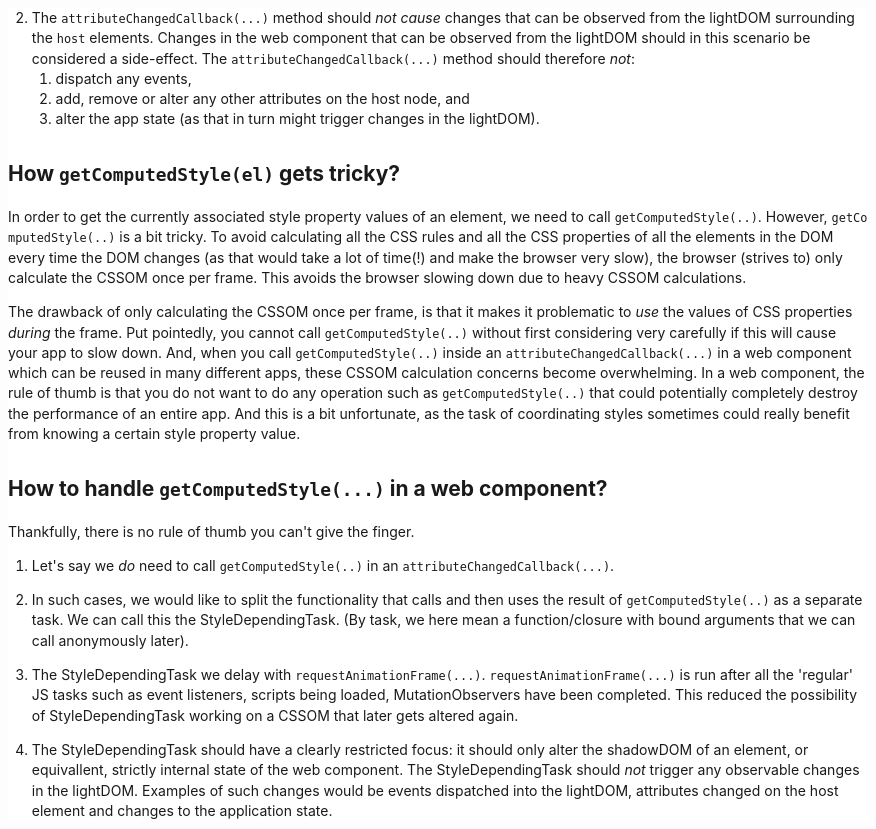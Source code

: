 2. The `attributeChangedCallback(...)` method should *not cause* changes that can be observed from the lightDOM surrounding the `host` elements.
   Changes in the web component that can be observed from the lightDOM should in this scenario be 
   considered a side-effect. The `attributeChangedCallback(...)` method should therefore *not*:
   1. dispatch any events,
   2. add, remove or alter any other attributes on the host node, and
   3. alter the app state (as that in turn might trigger changes in the lightDOM).

## How `getComputedStyle(el)` gets tricky?

In order to get the currently associated style property values of an element, 
we need to call `getComputedStyle(..)`. However, `getComputedStyle(..)` is a bit tricky. 
To avoid calculating all the CSS rules and all the CSS properties of all the elements in the DOM 
every time the DOM changes (as that would take a lot of time(!) and make the
browser very slow), the browser (strives to) only calculate the CSSOM once per frame. 
This avoids the browser slowing down due to heavy CSSOM calculations.

The drawback of only calculating the CSSOM once per frame, 
is that it makes it problematic to *use* the values of CSS properties *during* the frame.
Put pointedly, you cannot call `getComputedStyle(..)` without first considering very carefully 
if this will cause your app to slow down.
And, when you call `getComputedStyle(..)` inside an `attributeChangedCallback(...)` in a web component
which can be reused in many different apps, these CSSOM calculation concerns become overwhelming.
In a web component, the rule of thumb is that you do not want to do any operation such as 
`getComputedStyle(..)` that could potentially completely destroy the performance of an entire app.
And this is a bit unfortunate, as the task of coordinating styles sometimes could really benefit from 
knowing a certain style property value.

## How to handle `getComputedStyle(...)` in a web component?

Thankfully, there is no rule of thumb you can't give the finger. 

1. Let's say we *do* need to call `getComputedStyle(..)` in an `attributeChangedCallback(...)`.

2. In such cases, we would like to split the functionality that calls and then uses the result 
   of `getComputedStyle(..)` as a separate task. We can call this the StyleDependingTask.
   (By task, we here mean a function/closure with bound arguments that we can call anonymously later).

3. The StyleDependingTask we delay with `requestAnimationFrame(...)`.
   `requestAnimationFrame(...)` is run after all the 'regular' JS tasks such as event listeners, 
   scripts being loaded, MutationObservers have been completed. This reduced the possibility of
   StyleDependingTask working on a CSSOM that later gets altered again.
   
4. The StyleDependingTask should have a clearly restricted focus:
   it should only alter the shadowDOM of an element, or equivallent, strictly internal state of the 
   web component.
   The StyleDependingTask should *not* trigger any observable changes in the lightDOM.
   Examples of such changes would be events dispatched into the lightDOM, attributes changed on the 
   host element and changes to the application state.
   